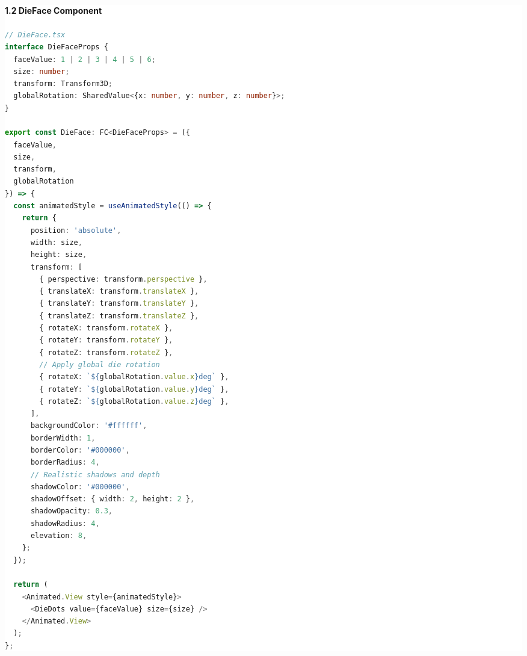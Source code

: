 #### 1.2 DieFace Component
```typescript
// DieFace.tsx
interface DieFaceProps {
  faceValue: 1 | 2 | 3 | 4 | 5 | 6;
  size: number;
  transform: Transform3D;
  globalRotation: SharedValue<{x: number, y: number, z: number}>;
}

export const DieFace: FC<DieFaceProps> = ({
  faceValue,
  size,
  transform,
  globalRotation
}) => {
  const animatedStyle = useAnimatedStyle(() => {
    return {
      position: 'absolute',
      width: size,
      height: size,
      transform: [
        { perspective: transform.perspective },
        { translateX: transform.translateX },
        { translateY: transform.translateY },
        { translateZ: transform.translateZ },
        { rotateX: transform.rotateX },
        { rotateY: transform.rotateY },
        { rotateZ: transform.rotateZ },
        // Apply global die rotation
        { rotateX: `${globalRotation.value.x}deg` },
        { rotateY: `${globalRotation.value.y}deg` },
        { rotateZ: `${globalRotation.value.z}deg` },
      ],
      backgroundColor: '#ffffff',
      borderWidth: 1,
      borderColor: '#000000',
      borderRadius: 4,
      // Realistic shadows and depth
      shadowColor: '#000000',
      shadowOffset: { width: 2, height: 2 },
      shadowOpacity: 0.3,
      shadowRadius: 4,
      elevation: 8,
    };
  });

  return (
    <Animated.View style={animatedStyle}>
      <DieDots value={faceValue} size={size} />
    </Animated.View>
  );
};
```
